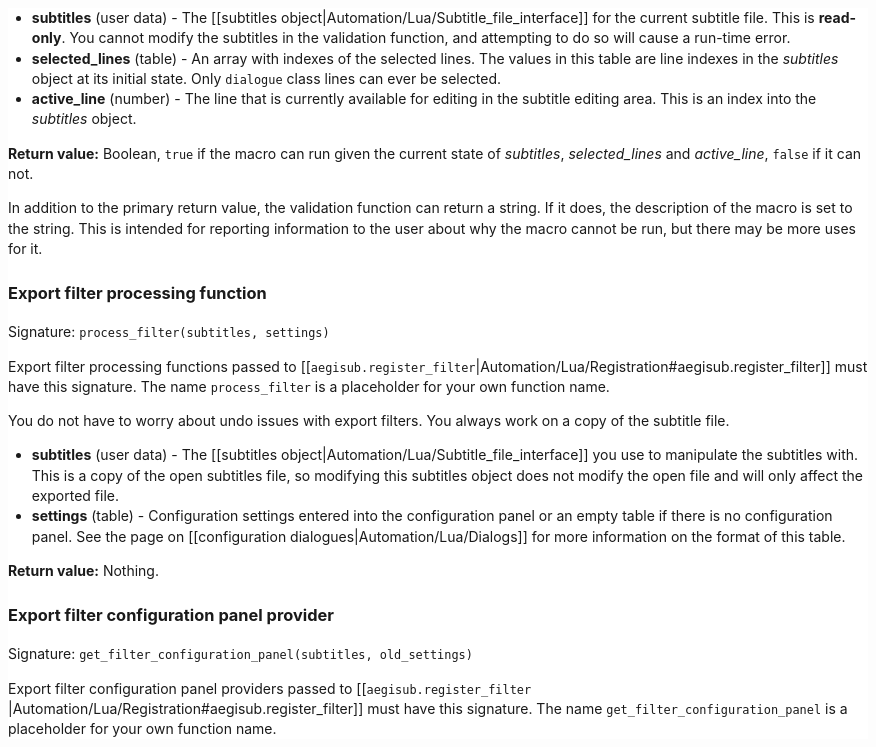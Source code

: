 
* **subtitles** (user data) - The [[subtitles object|Automation/Lua/Subtitle_file_interface]] for the current subtitle
  file. This is **read-only**. You cannot modify the subtitles in the
  validation function, and attempting to do so will cause a run-time error.
* **selected_lines** (table) - An array with indexes of the selected lines.
  The values in this table are line indexes in the _subtitles_ object at its
  initial state. Only `dialogue` class lines can ever be selected.
* **active_line** (number) - The line that is currently available for
  editing in the subtitle editing area. This is an index into the
  _subtitles_ object.

**Return value:**
Boolean, `true` if the macro can run given the current
state of _subtitles_, _selected_lines_ and _active_line_, `false` if it can
not.

In addition to the primary return value, the validation function can return
a string. If it does, the description of the macro is set to the string.
This is intended for reporting information to the user about why the macro
cannot be run, but there may be more uses for it.

### Export filter processing function  ###

Signature: `process_filter(subtitles, settings)`

Export filter processing functions passed to
[[`aegisub.register_filter`|Automation/Lua/Registration#aegisub.register_filter]]
must have this signature. The name `process_filter` is a placeholder for
your own function name.

You do not have to worry about undo issues with export filters. You always
work on a copy of the subtitle file.

* **subtitles** (user data) - The [[subtitles object|Automation/Lua/Subtitle_file_interface]] you use to manipulate
  the subtitles with. This is a copy of the open subtitles file, so
  modifying this subtitles object does not modify the open file and will
  only affect the exported file.
* **settings** (table) - Configuration settings entered into the
  configuration panel or an empty table if there is no configuration panel.
  See the page on [[configuration dialogues|Automation/Lua/Dialogs]] for more information
  on the format of this table.

**Return value:**
Nothing.

### Export filter configuration panel provider  ###

Signature: `get_filter_configuration_panel(subtitles, old_settings)`

Export filter configuration panel providers passed to
[[`aegisub.register_filter`|Automation/Lua/Registration#aegisub.register_filter]]
must have this signature. The name `get_filter_configuration_panel` is a
placeholder for your own function name.
